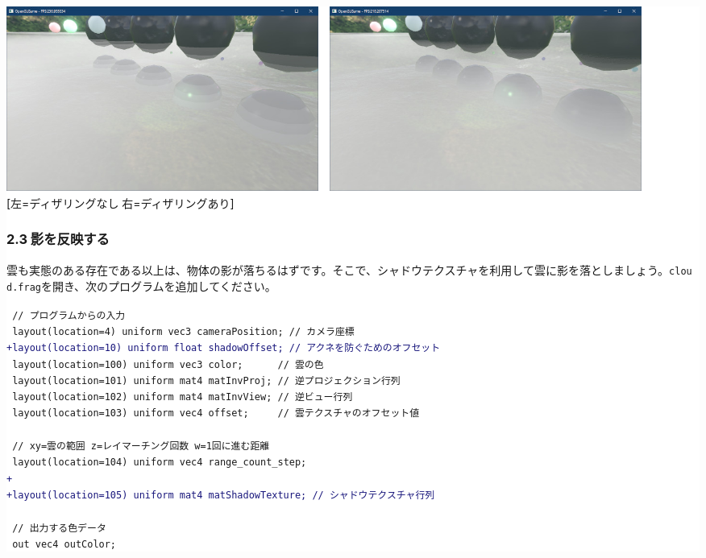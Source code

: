 <img src="images/tips_09_result_8a.jpg" width="45%" />&emsp;<img src="images/tips_09_result_8b.jpg" width="45%" /><br>
[左=ディザリングなし 右=ディザリングあり]
</p>

### 2.3 影を反映する

雲も実態のある存在である以上は、物体の影が落ちるはずです。そこで、シャドウテクスチャを利用して雲に影を落としましょう。`cloud.frag`を開き、次のプログラムを追加してください。

```diff
 // プログラムからの入力
 layout(location=4) uniform vec3 cameraPosition; // カメラ座標
+layout(location=10) uniform float shadowOffset; // アクネを防ぐためのオフセット
 layout(location=100) uniform vec3 color;      // 雲の色
 layout(location=101) uniform mat4 matInvProj; // 逆プロジェクション行列
 layout(location=102) uniform mat4 matInvView; // 逆ビュー行列
 layout(location=103) uniform vec4 offset;     // 雲テクスチャのオフセット値

 // xy=雲の範囲 z=レイマーチング回数 w=1回に進む距離
 layout(location=104) uniform vec4 range_count_step;
+
+layout(location=105) uniform mat4 matShadowTexture; // シャドウテクスチャ行列

 // 出力する色データ
 out vec4 outColor;
```
